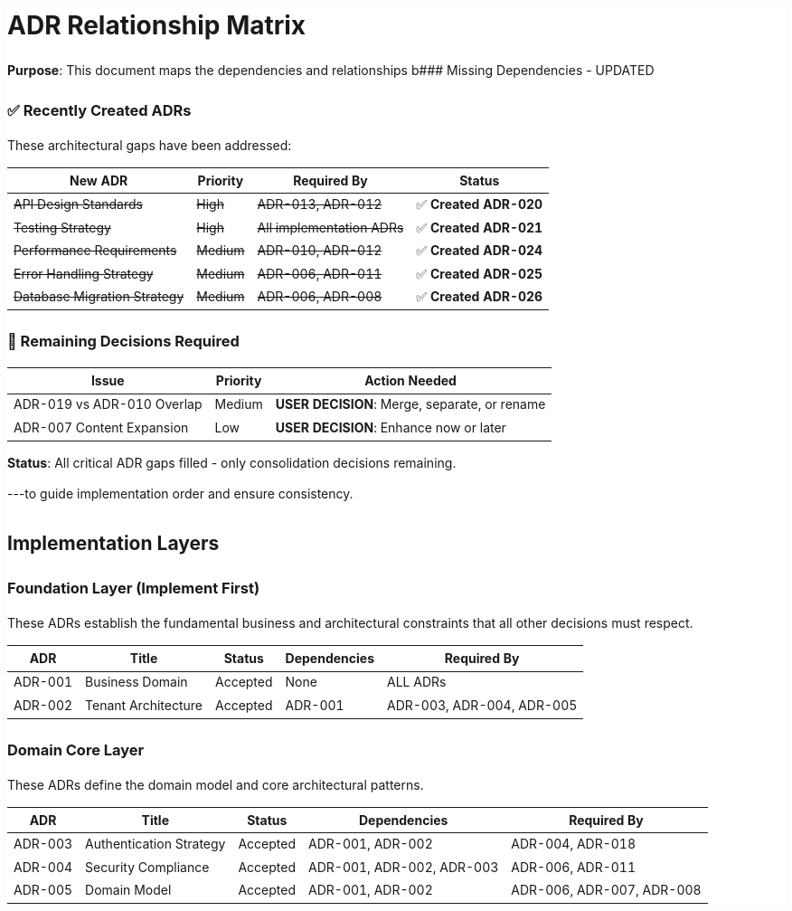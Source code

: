 # ADR Relationship Matrix

**Purpose**: This document maps the dependencies and relationships b### Missing Dependencies - UPDATED

### ✅ Recently Created ADRs

These architectural gaps have been addressed:

| New ADR                         | Priority   | Required By                 | Status                 |
| ------------------------------- | ---------- | --------------------------- | ---------------------- |
| ~~API Design Standards~~        | ~~High~~   | ~~ADR-013, ADR-012~~        | ✅ **Created ADR-020** |
| ~~Testing Strategy~~            | ~~High~~   | ~~All implementation ADRs~~ | ✅ **Created ADR-021** |
| ~~Performance Requirements~~    | ~~Medium~~ | ~~ADR-010, ADR-012~~        | ✅ **Created ADR-024** |
| ~~Error Handling Strategy~~     | ~~Medium~~ | ~~ADR-006, ADR-011~~        | ✅ **Created ADR-025** |
| ~~Database Migration Strategy~~ | ~~Medium~~ | ~~ADR-006, ADR-008~~        | ✅ **Created ADR-026** |

### 🔄 Remaining Decisions Required

| Issue                      | Priority | Action Needed                                 |
| -------------------------- | -------- | --------------------------------------------- |
| ADR-019 vs ADR-010 Overlap | Medium   | **USER DECISION**: Merge, separate, or rename |
| ADR-007 Content Expansion  | Low      | **USER DECISION**: Enhance now or later       |

**Status**: All critical ADR gaps filled - only consolidation decisions remaining.

---to guide implementation order and ensure consistency.

## Implementation Layers

### Foundation Layer (Implement First)

These ADRs establish the fundamental business and architectural constraints that all other decisions must respect.

| ADR     | Title               | Status   | Dependencies | Required By               |
| ------- | ------------------- | -------- | ------------ | ------------------------- |
| ADR-001 | Business Domain     | Accepted | None         | ALL ADRs                  |
| ADR-002 | Tenant Architecture | Accepted | ADR-001      | ADR-003, ADR-004, ADR-005 |

### Domain Core Layer

These ADRs define the domain model and core architectural patterns.

| ADR     | Title                   | Status   | Dependencies              | Required By               |
| ------- | ----------------------- | -------- | ------------------------- | ------------------------- |
| ADR-003 | Authentication Strategy | Accepted | ADR-001, ADR-002          | ADR-004, ADR-018          |
| ADR-004 | Security Compliance     | Accepted | ADR-001, ADR-002, ADR-003 | ADR-006, ADR-011          |
| ADR-005 | Domain Model            | Accepted | ADR-001, ADR-002          | ADR-006, ADR-007, ADR-008 |
